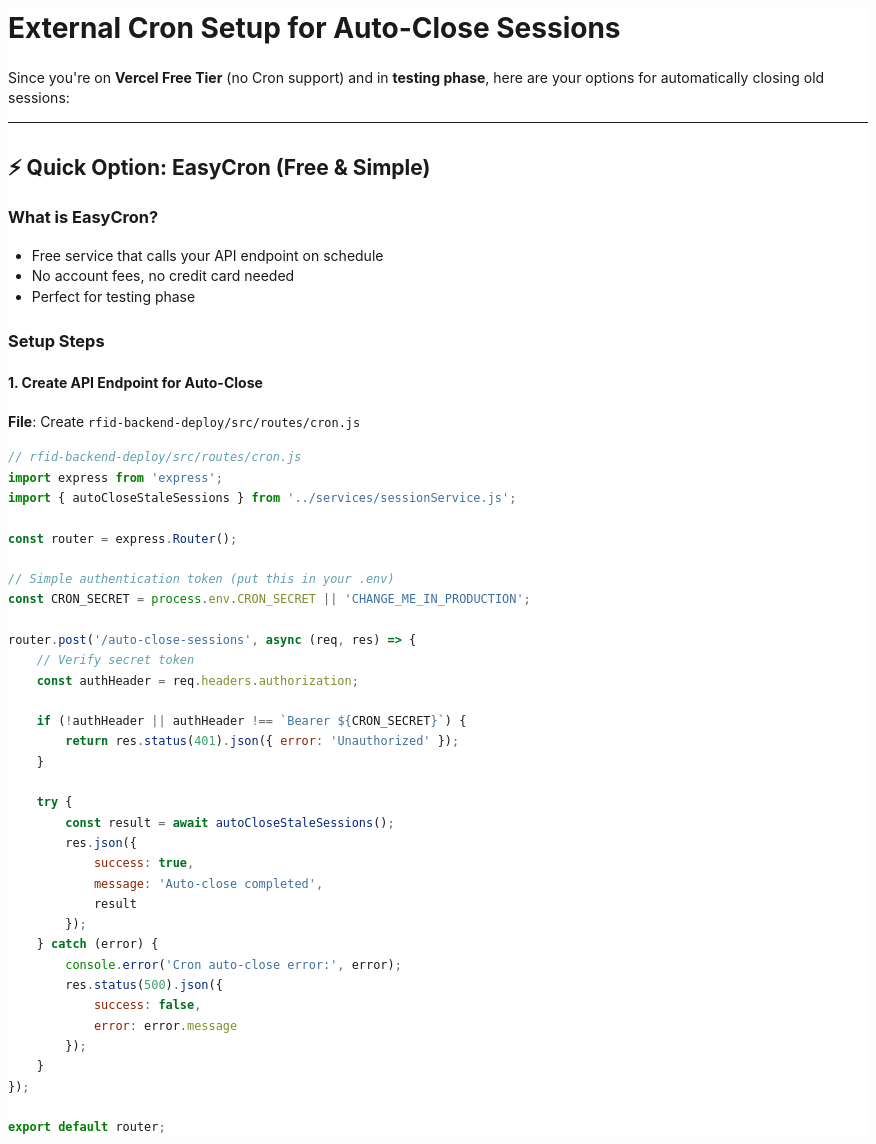 # External Cron Setup for Auto-Close Sessions

Since you're on **Vercel Free Tier** (no Cron support) and in **testing phase**, here are your options for automatically closing old sessions:

---

## ⚡ Quick Option: EasyCron (Free & Simple)

### What is EasyCron?
- Free service that calls your API endpoint on schedule
- No account fees, no credit card needed
- Perfect for testing phase

### Setup Steps

#### 1. Create API Endpoint for Auto-Close
**File**: Create `rfid-backend-deploy/src/routes/cron.js`

```javascript
// rfid-backend-deploy/src/routes/cron.js
import express from 'express';
import { autoCloseStaleSessions } from '../services/sessionService.js';

const router = express.Router();

// Simple authentication token (put this in your .env)
const CRON_SECRET = process.env.CRON_SECRET || 'CHANGE_ME_IN_PRODUCTION';

router.post('/auto-close-sessions', async (req, res) => {
    // Verify secret token
    const authHeader = req.headers.authorization;
    
    if (!authHeader || authHeader !== `Bearer ${CRON_SECRET}`) {
        return res.status(401).json({ error: 'Unauthorized' });
    }

    try {
        const result = await autoCloseStaleSessions();
        res.json({ 
            success: true, 
            message: 'Auto-close completed',
            result 
        });
    } catch (error) {
        console.error('Cron auto-close error:', error);
        res.status(500).json({ 
            success: false, 
            error: error.message 
        });
    }
});

export default router;
```
